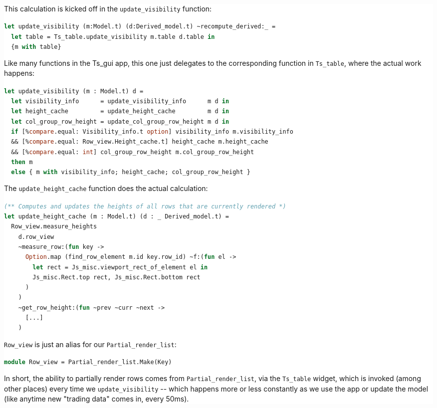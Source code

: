 This calculation is kicked off in the `update_visibility` function:

```ocaml
let update_visibility (m:Model.t) (d:Derived_model.t) ~recompute_derived:_ =
  let table = Ts_table.update_visibility m.table d.table in
  {m with table}
```

Like many functions in the Ts\_gui app, this one just delegates to the
corresponding function in `Ts_table`, where the actual work happens:

```ocaml
let update_visibility (m : Model.t) d =
  let visibility_info      = update_visibility_info      m d in
  let height_cache         = update_height_cache         m d in
  let col_group_row_height = update_col_group_row_height m d in
  if [%compare.equal: Visibility_info.t option] visibility_info m.visibility_info
  && [%compare.equal: Row_view.Height_cache.t] height_cache m.height_cache
  && [%compare.equal: int] col_group_row_height m.col_group_row_height
  then m
  else { m with visibility_info; height_cache; col_group_row_height }
```

The `update_height_cache` function does the actual calculation:

```ocaml
(** Computes and updates the heights of all rows that are currently rendered *)
let update_height_cache (m : Model.t) (d : _ Derived_model.t) =
  Row_view.measure_heights
    d.row_view
    ~measure_row:(fun key ->
      Option.map (find_row_element m.id key.row_id) ~f:(fun el ->
        let rect = Js_misc.viewport_rect_of_element el in
        Js_misc.Rect.top rect, Js_misc.Rect.bottom rect
      )
    )
    ~get_row_height:(fun ~prev ~curr ~next ->
      [...]
    )
```

`Row_view` is just an alias for our `Partial_render_list`:

```ocaml
module Row_view = Partial_render_list.Make(Key)
```

In short, the ability to partially render rows comes from
`Partial_render_list`, via the `Ts_table` widget, which is invoked
(among other places) every time we `update_visibility` -- which
happens more or less constantly as we use the app or update the model
(like anytime new "trading data" comes in, every 50ms).
